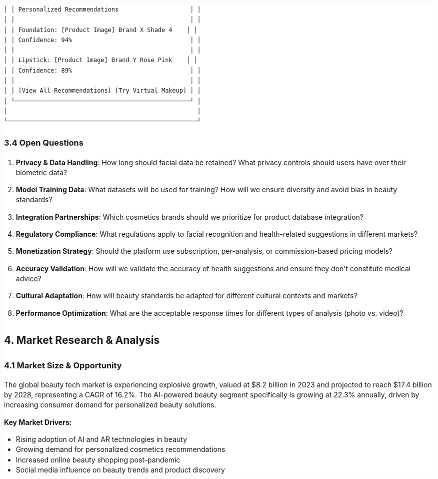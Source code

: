 ```
│ │ Personalized Recommendations                    │ │
│ │                                                 │ │
│ │ Foundation: [Product Image] Brand X Shade 4    │ │
│ │ Confidence: 94%                                 │ │
│ │                                                 │ │
│ │ Lipstick: [Product Image] Brand Y Rose Pink    │ │
│ │ Confidence: 89%                                 │ │
│ │                                                 │ │
│ │ [View All Recommendations] [Try Virtual Makeup] │ │
│ └─────────────────────────────────────────────────┘ │
│                                                     │
└─────────────────────────────────────────────────────┘
```

### 3.4 Open Questions

1. **Privacy & Data Handling**: How long should facial data be retained? What privacy controls should users have over their biometric data?

2. **Model Training Data**: What datasets will be used for training? How will we ensure diversity and avoid bias in beauty standards?

3. **Integration Partnerships**: Which cosmetics brands should we prioritize for product database integration?

4. **Regulatory Compliance**: What regulations apply to facial recognition and health-related suggestions in different markets?

5. **Monetization Strategy**: Should the platform use subscription, per-analysis, or commission-based pricing models?

6. **Accuracy Validation**: How will we validate the accuracy of health suggestions and ensure they don't constitute medical advice?

7. **Cultural Adaptation**: How will beauty standards be adapted for different cultural contexts and markets?

8. **Performance Optimization**: What are the acceptable response times for different types of analysis (photo vs. video)?

## 4. Market Research & Analysis

### 4.1 Market Size & Opportunity

The global beauty tech market is experiencing explosive growth, valued at $8.2 billion in 2023 and projected to reach $17.4 billion by 2028, representing a CAGR of 16.2%. The AI-powered beauty segment specifically is growing at 22.3% annually, driven by increasing consumer demand for personalized beauty solutions.

**Key Market Drivers:**
- Rising adoption of AI and AR technologies in beauty
- Growing demand for personalized cosmetics recommendations
- Increased online beauty shopping post-pandemic
- Social media influence on beauty trends and product discovery
